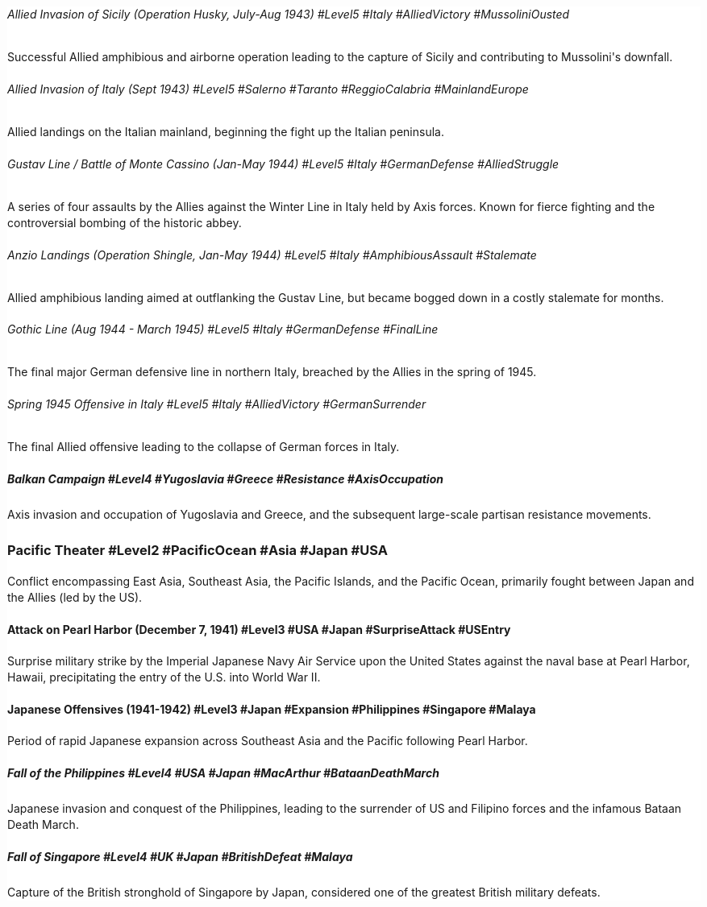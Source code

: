 ###### Allied Invasion of Sicily (Operation Husky, July-Aug 1943) #Level5 #Italy #AlliedVictory #MussoliniOusted
Successful Allied amphibious and airborne operation leading to the capture of Sicily and contributing to Mussolini's downfall.

###### Allied Invasion of Italy (Sept 1943) #Level5 #Salerno #Taranto #ReggioCalabria #MainlandEurope
Allied landings on the Italian mainland, beginning the fight up the Italian peninsula.

###### Gustav Line / Battle of Monte Cassino (Jan-May 1944) #Level5 #Italy #GermanDefense #AlliedStruggle
A series of four assaults by the Allies against the Winter Line in Italy held by Axis forces. Known for fierce fighting and the controversial bombing of the historic abbey.

###### Anzio Landings (Operation Shingle, Jan-May 1944) #Level5 #Italy #AmphibiousAssault #Stalemate
Allied amphibious landing aimed at outflanking the Gustav Line, but became bogged down in a costly stalemate for months.

###### Gothic Line (Aug 1944 - March 1945) #Level5 #Italy #GermanDefense #FinalLine
The final major German defensive line in northern Italy, breached by the Allies in the spring of 1945.

###### Spring 1945 Offensive in Italy #Level5 #Italy #AlliedVictory #GermanSurrender
The final Allied offensive leading to the collapse of German forces in Italy.

##### Balkan Campaign #Level4 #Yugoslavia #Greece #Resistance #AxisOccupation
Axis invasion and occupation of Yugoslavia and Greece, and the subsequent large-scale partisan resistance movements.

### Pacific Theater #Level2 #PacificOcean #Asia #Japan #USA
Conflict encompassing East Asia, Southeast Asia, the Pacific Islands, and the Pacific Ocean, primarily fought between Japan and the Allies (led by the US).

#### Attack on Pearl Harbor (December 7, 1941) #Level3 #USA #Japan #SurpriseAttack #USEntry
Surprise military strike by the Imperial Japanese Navy Air Service upon the United States against the naval base at Pearl Harbor, Hawaii, precipitating the entry of the U.S. into World War II.

#### Japanese Offensives (1941-1942) #Level3 #Japan #Expansion #Philippines #Singapore #Malaya
Period of rapid Japanese expansion across Southeast Asia and the Pacific following Pearl Harbor.

##### Fall of the Philippines #Level4 #USA #Japan #MacArthur #BataanDeathMarch
Japanese invasion and conquest of the Philippines, leading to the surrender of US and Filipino forces and the infamous Bataan Death March.

##### Fall of Singapore #Level4 #UK #Japan #BritishDefeat #Malaya
Capture of the British stronghold of Singapore by Japan, considered one of the greatest British military defeats.
